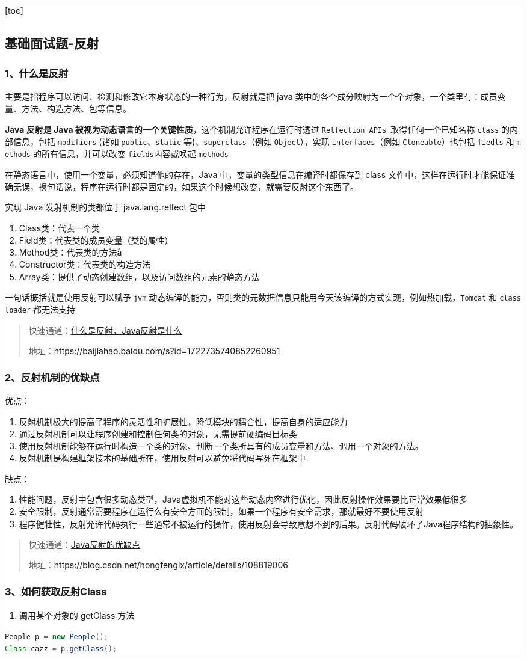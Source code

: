 [toc]

## 基础面试题-反射

### 1、什么是反射

主要是指程序可以访问、检测和修改它本身状态的一种行为，反射就是把 java 类中的各个成分映射为一个个对象，一个类里有：成员变量、方法、构造方法、包等信息。

**Java 反射是 Java 被视为动态语言的一个关键性质**，这个机制允许程序在运行时透过 `Relfection APIs `取得任何一个已知名称 `class` 的内部信息，包括 `modifiers` (诸如 `public`、`static` 等)、`superclass`（例如 `Object`），实现 `interfaces`（例如 `Cloneable`）也包括 `fiedls` 和 `methods` 的所有信息，并可以改变 `fields`内容或唤起 ``methods``

在静态语言中，使用一个变量，必须知道他的存在，Java 中，变量的类型信息在编译时都保存到 class 文件中，这样在运行时才能保证准确无误，换句话说，程序在运行时都是固定的，如果这个时候想改变，就需要反射这个东西了。

实现 Java 发射机制的类都位于 java.lang.relfect 包中

1. Class类：代表一个类
2. Field类：代表类的成员变量（类的属性）
3. Method类：代表类的方法å
4. Constructor类：代表类的构造方法
5. Array类：提供了动态创建数组，以及访问数组的元素的静态方法

一句话概括就是使用反射可以赋予 `jvm` 动态编译的能力，否则类的元数据信息只能用今天该编译的方式实现，例如热加载，`Tomcat` 和 `classloader` 都无法支持

> 快速通道：[什么是反射，Java反射是什么](https://baijiahao.baidu.com/s?id=1722735740852260951)
>
> 地址：https://baijiahao.baidu.com/s?id=1722735740852260951

 ### 2、反射机制的优缺点

优点：

1. 反射机制极大的提高了程序的灵活性和扩展性，降低模块的耦合性，提高自身的适应能力
2. 通过反射机制可以让程序创建和控制任何类的对象，无需提前硬编码目标类
3. 使用反射机制能够在运行时构造一个类的对象、判断一个类所具有的成员变量和方法、调用一个对象的方法。
4. 反射机制是构建[框架](https://so.csdn.net/so/search?q=框架&spm=1001.2101.3001.7020)技术的基础所在，使用反射可以避免将代码写死在框架中

缺点：

1. 性能问题，反射中包含很多动态类型，Java虚拟机不能对这些动态内容进行优化，因此反射操作效果要比正常效果低很多
2. 安全限制，反射通常需要程序在运行么有安全方面的限制，如果一个程序有安全需求，那就最好不要使用反射
3. 程序健壮性，反射允许代码执行一些通常不被运行的操作，使用反射会导致意想不到的后果。反射代码破坏了Java程序结构的抽象性。

> 快速通道：[Java反射的优缺点](https://blog.csdn.net/hongfenglx/article/details/108819006)
>
> 地址：https://blog.csdn.net/hongfenglx/article/details/108819006

### 3、如何获取反射Class

1. 调用某个对象的 getClass 方法 

```java
People p = new People();
Class cazz = p.getClass();
```
